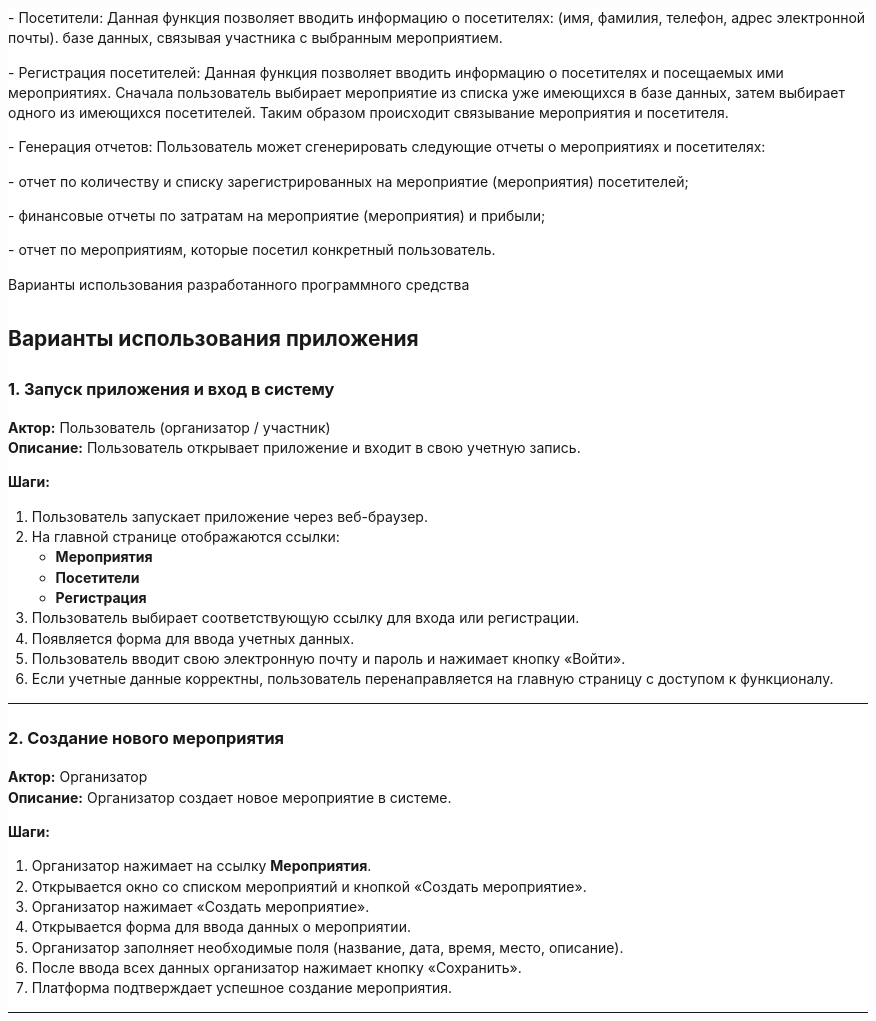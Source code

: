 \- Посетители: Данная функция позволяет вводить информацию о посетителях: (имя, фамилия, телефон, адрес электронной почты). базе данных, связывая участника с выбранным мероприятием.

\- Регистрация посетителей: Данная функция позволяет вводить информацию о посетителях и посещаемых ими мероприятиях. Сначала пользователь выбирает мероприятие из списка уже имеющихся в базе данных, затем выбирает одного из имеющихся посетителей. Таким образом происходит связывание мероприятия и посетителя.

\- Генерация отчетов: Пользователь может сгенерировать следующие отчеты о мероприятиях и посетителях:

\- отчет по количеству и списку зарегистрированных на мероприятие (мероприятия) посетителей;

\- финансовые отчеты по затратам на мероприятие (мероприятия) и прибыли;

\- отчет по мероприятиям, которые посетил конкретный пользователь.

Варианты использования разработанного программного средства



## Варианты использования приложения

### 1. Запуск приложения и вход в систему

**Актор:** Пользователь (организатор / участник)  
**Описание:** Пользователь открывает приложение и входит в свою учетную запись.

**Шаги:**
1. Пользователь запускает приложение через веб-браузер.
2. На главной странице отображаются ссылки:
   - **Мероприятия**
   - **Посетители**
   - **Регистрация**
3. Пользователь выбирает соответствующую ссылку для входа или регистрации.
4. Появляется форма для ввода учетных данных.
5. Пользователь вводит свою электронную почту и пароль и нажимает кнопку «Войти».
6. Если учетные данные корректны, пользователь перенаправляется на главную страницу с доступом к функционалу.

---

### 2. Создание нового мероприятия

**Актор:** Организатор  
**Описание:** Организатор создает новое мероприятие в системе.

**Шаги:**
1. Организатор нажимает на ссылку **Мероприятия**.
2. Открывается окно со списком мероприятий и кнопкой «Создать мероприятие».
3. Организатор нажимает «Создать мероприятие».
4. Открывается форма для ввода данных о мероприятии.
5. Организатор заполняет необходимые поля (название, дата, время, место, описание).
6. После ввода всех данных организатор нажимает кнопку «Сохранить».
7. Платформа подтверждает успешное создание мероприятия.

---